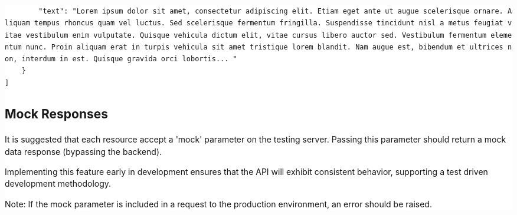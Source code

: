             "text": "Lorem ipsum dolor sit amet, consectetur adipiscing elit. Etiam eget ante ut augue scelerisque ornare. Aliquam tempus rhoncus quam vel luctus. Sed scelerisque fermentum fringilla. Suspendisse tincidunt nisl a metus feugiat vitae vestibulum enim vulputate. Quisque vehicula dictum elit, vitae cursus libero auctor sed. Vestibulum fermentum elementum nunc. Proin aliquam erat in turpis vehicula sit amet tristique lorem blandit. Nam augue est, bibendum et ultrices non, interdum in est. Quisque gravida orci lobortis... "
        }
    ]


## Mock Responses
It is suggested that each resource accept a 'mock' parameter on the testing server. Passing this parameter should return a mock data response (bypassing the backend).

Implementing this feature early in development ensures that the API will exhibit consistent behavior, supporting a test driven development methodology.

Note: If the mock parameter is included in a request to the production environment, an error should be raised.
